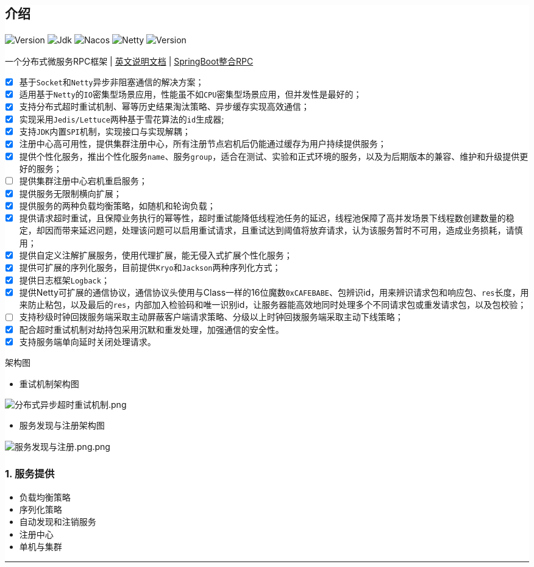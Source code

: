 ## 介绍

![Version](https://img.shields.io/static/v1?label=VERSION&message=2.1.10&color=brightgreen)
![Jdk](https://img.shields.io/static/v1?label=JDK&message=8.0&color=green)
![Nacos](https://img.shields.io/static/v1?label=NACOS&message=1.43&color=orange)
![Netty](https://img.shields.io/static/v1?label=NETTY&message=4.1.75.Final&color=blueviolet)
![Version](https://img.shields.io/static/v1?label=LICENCE&message=MIT&color=brightgreen)

一个分布式微服务RPC框架 | [英文说明文档](README.md) | [SpringBoot整合RPC](springboot整合rpc-netty-framework.md)

- [x] 基于`Socket`和`Netty`异步非阻塞通信的解决方案；
- [x] 适用基于`Netty`的`IO`密集型场景应用，性能虽不如`CPU`密集型场景应用，但并发性是最好的；
- [x] 支持分布式超时重试机制、幂等历史结果淘汰策略、异步缓存实现高效通信；
- [x] 实现采用`Jedis/Lettuce`两种基于雪花算法的`id`生成器;
- [x] 支持`JDK`内置`SPI`机制，实现接口与实现解耦；
- [x] 注册中心高可用性，提供集群注册中心，所有注册节点宕机后仍能通过缓存为用户持续提供服务；
- [x] 提供个性化服务，推出个性化服务`name`、服务`group`，适合在测试、实验和正式环境的服务，以及为后期版本的兼容、维护和升级提供更好的服务；
- [ ] 提供集群注册中心宕机重启服务；
- [x] 提供服务无限制横向扩展；
- [x] 提供服务的两种负载均衡策略，如随机和轮询负载；
- [x] 提供请求超时重试，且保障业务执行的幂等性，超时重试能降低线程池任务的延迟，线程池保障了高并发场景下线程数创建数量的稳定，却因而带来延迟问题，处理该问题可以启用重试请求，且重试达到阈值将放弃请求，认为该服务暂时不可用，造成业务损耗，请慎用；
- [x] 提供自定义注解扩展服务，使用代理扩展，能无侵入式扩展个性化服务；
- [x] 提供可扩展的序列化服务，目前提供`Kryo`和`Jackson`两种序列化方式；
- [x] 提供日志框架`Logback`；
- [x] 提供Netty可扩展的通信协议，通信协议头使用与Class一样的16位魔数`0xCAFEBABE`、包辨识id，用来辨识请求包和响应包、`res`长度，用来防止粘包，以及最后的`res`，内部加入检验码和唯一识别id，让服务器能高效地同时处理多个不同请求包或重发请求包，以及包校验；
- [ ] 支持秒级时钟回拨服务端采取主动屏蔽客户端请求策略、分级以上时钟回拨服务端采取主动下线策略；
- [x] 配合超时重试机制对劫持包采用沉默和重发处理，加强通信的安全性。
- [x] 支持服务端单向延时关闭处理请求。

架构图

- 重试机制架构图

![分布式异步超时重试机制.png](https://yupeng-tuchuang.oss-cn-shenzhen.aliyuncs.com/分布式异步超时重试机制.png)


- 服务发现与注册架构图

![服务发现与注册.png.png](https://yupeng-tuchuang.oss-cn-shenzhen.aliyuncs.com/服务发现与注册.png)

### 1. 服务提供
- 负载均衡策略
- 序列化策略
- 自动发现和注销服务
- 注册中心
- 单机与集群

---- 
